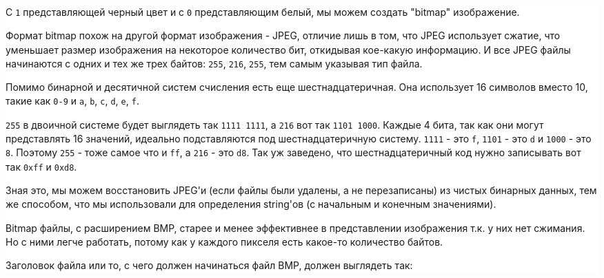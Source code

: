 
С `1` представляющей черный цвет и с `0` представляющим белый, мы можем создать "bitmap" изображение.

Формат bitmap похож на другой формат изображения - JPEG, отличие лишь в том, что JPEG использует сжатие, что уменьшает размер изображения на некоторое количество бит, откидывая кое-какую информацию. И все JPEG файлы начинаются с одних и тех же трех байтов: `255`, `216`, `255`, тем самым указывая тип файла.

Помимо бинарной и десятичной систем счисления есть еще шестнадцатеричная. Она использует 16 символов вместо 10, такие как `0-9` и `a`, `b`, `c`, `d`, `e`, `f`.

`255` в двоичной системе будет выглядеть так `1111 1111`, а `216` вот так `1101 1000`. Каждые 4 бита, так как они могут представлять 16 значений, идеально подставляются под шестнадцатеричную систему. `1111` - это `f`, `1101` - это `d` и `1000` - это `8`. Поэтому `255` - тоже самое что и `ff`, а `216` - это `d8`. Так уж заведено, что шестнадцатеричный код нужно записывать вот так `0xff` и `0xd8`.

Зная это, мы можем восстановить JPEG'и (если файлы были удалены, а не перезаписаны) из чистых бинарных данных, тем же способом, что мы использовали для определения string'ов (с начальным и конечным значениями).

Bitmap файлы, с расширением BMP, старее и менее эффективнее в представлении изображения т.к. у них нет сжимания. Но с ними легче работать, потому как у каждого пикселя есть какое-то количество байтов.

Заголовок файла или то, с чего должен начинаться файл BMP, должен выглядеть так:
